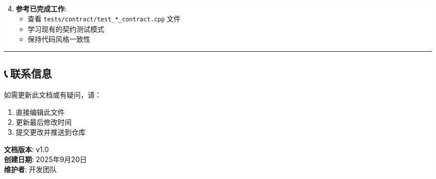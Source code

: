 4. **参考已完成工作**:
   - 查看 `tests/contract/test_*_contract.cpp` 文件
   - 学习现有的契约测试模式
   - 保持代码风格一致性

---

## 📞 联系信息

如需更新此文档或有疑问，请：
1. 直接编辑此文件
2. 更新最后修改时间
3. 提交更改并推送到仓库

**文档版本**: v1.0  
**创建日期**: 2025年9月20日  
**维护者**: 开发团队